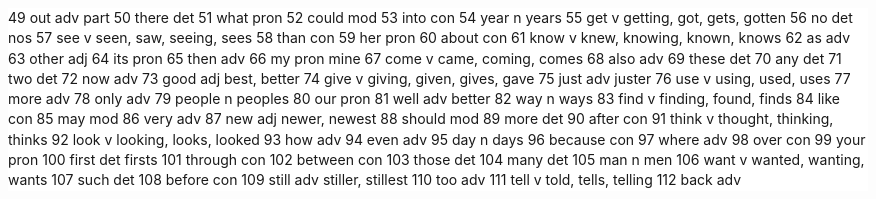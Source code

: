 49 out adv part
50 there det
51 what pron
52 could mod
53 into con
54 year n years
55 get v getting, got, gets, gotten
56 no det nos
57 see v seen, saw, seeing, sees
58 than con
59 her pron
60 about con
61 know v knew, knowing, known, knows
62 as adv
63 other adj
64 its pron
65 then adv
66 my pron mine
67 come v came, coming, comes
68 also adv
69 these det
70 any det
71 two det
72 now adv
73 good adj best, better
74 give v giving, given, gives, gave
75 just adv juster
76 use v using, used, uses
77 more adv
78 only adv
79 people n peoples
80 our pron
81 well adv better
82 way n ways
83 find v finding, found, finds
84 like con
85 may mod
86 very adv
87 new adj newer, newest
88 should mod
89 more det
90 after con
91 think v thought, thinking, thinks
92 look v looking, looks, looked
93 how adv
94 even adv
95 day n days
96 because con
97 where adv
98 over con
99 your pron
100 first det firsts
101 through con
102 between con
103 those det
104 many det
105 man n men
106 want v wanted, wanting, wants
107 such det
108 before con
109 still adv stiller, stillest
110 too adv
111 tell v told, tells, telling
112 back adv